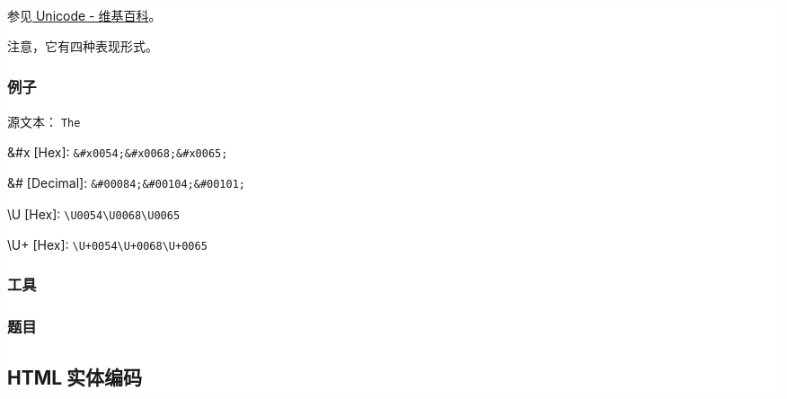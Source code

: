 参见[ Unicode - 维基百科](https://zh.wikipedia.org/wiki/Unicode)。

注意，它有四种表现形式。

### 例子

源文本： `The`

&#x [Hex]:  `&#x0054;&#x0068;&#x0065;`

&# [Decimal]:  `&#00084;&#00104;&#00101;`

\U [Hex]:  `\U0054\U0068\U0065`

\U+ [Hex]:  `\U+0054\U+0068\U+0065`

### 工具

### 题目

## HTML 实体编码
